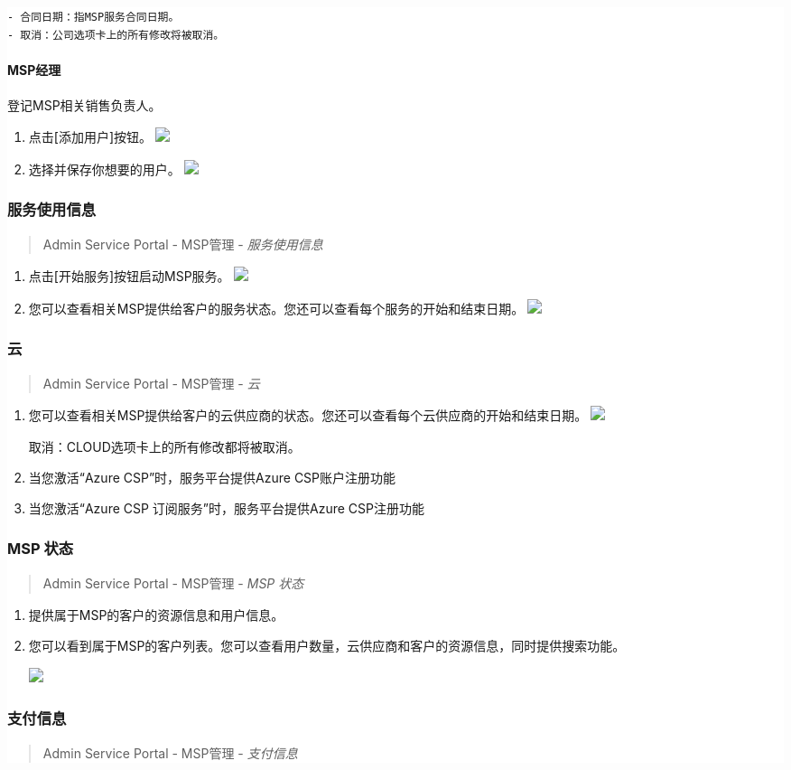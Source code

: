     - 合同日期：指MSP服务合同日期。
    - 取消：公司选项卡上的所有修改将被取消。


#### MSP经理

登记MSP相关销售负责人。

1.  点击\[添加用户\]按钮。
    ![][msp_company03]

2.  选择并保存你想要的用户。
    ![][msp_company04]


### 服务使用信息

>   Admin Service Portal - MSP管理 - *服务使用信息*

1.  点击\[开始服务\]按钮启动MSP服务。
    ![][msp_service01]

2.  您可以查看相关MSP提供给客户的服务状态。您还可以查看每个服务的开始和结束日期。
    ![][msp_service02]


### 云

>   Admin Service Portal - MSP管理 - *云*

1.  您可以查看相关MSP提供给客户的云供应商的状态。您还可以查看每个云供应商的开始和结束日期。
    ![][msp_cloud01]

    取消：CLOUD选项卡上的所有修改都将被取消。

2.  当您激活“Azure CSP”时，服务平台提供Azure CSP账户注册功能
3.  当您激活“Azure CSP 订阅服务”时，服务平台提供Azure CSP注册功能




### MSP 状态

>   Admin Service Portal - MSP管理 - *MSP 状态*

1.  提供属于MSP的客户的资源信息和用户信息。
2.  您可以看到属于MSP的客户列表。您可以查看用户数量，云供应商和客户的资源信息，同时提供搜索功能。

    ![][msp_mspusage01]





### 支付信息

>   Admin Service Portal - MSP管理 - *支付信息*


[customer_customer01]:       ./resource/customer_customer01.jpg
[customer_customer_summary]: ./resource/customer_customer_summary.jpg
[customer_customer_list]:    ./resource/customer_customer_list.jpg
[customer_company01]:        ./resource/customer_company01.jpg
[customer_company02]:        ./resource/customer_company02.jpg
[customer_service02]:        ./resource/customer_service02.jpg
[customer_billinginfo01]:    ./resource/customer_billinginfo01.jpg
[customer_billinginfo02]:    ./resource/customer_billinginfo02.jpg
[customer_billinginfo03]:    ./resource/customer_billinginfo03.jpg
[customer_user01]:           ./resource/customer_user01.jpg
[customer_user02]:           ./resource/customer_user02.jpg
[customer_user03]:           ./resource/customer_user03.jpg
[customer_user04]:           ./resource/customer_user04@2x.jpg
[customer_user05]:           ./resource/customer_user05.jpg
[customer_statistics01]:     ./resource/customer_statistics01.jpg
[customer_companygroup01]:   ./resource/customer_companygroup01.jpg
[customer_companygroup02]:   ./resource/customer_companygroup02.jpg
[customer_companygroup03]:   ./resource/customer_companygroup03.jpg
[customer_companygroup04]:   ./resource/customer_companygroup04.jpg
[customer_companygroup05]:   ./resource/customer_companygroup05.jpg
[customer_partner01]:        ./resource/customer_partner01.jpg
[customer_partner02]:        ./resource/customer_partner02.jpg
[customer_partner03]:        ./resource/customer_partner03.jpg
[customer_register01]:       ./resource/customer_register01.jpg
[msp_summary01]:             ./resource/msp_summary01.jpg
[msp_defaultinfo02]:         ./resource/msp_defaultinfo02.jpg
[msp_defaultinfo03]:         ./resource/msp_defaultinfo03.jpg
[msp_defaultinfo04]:         ./resource/msp_defaultinfo04.jpg
[msp_defaultinfo05]:         ./resource/msp_defaultinfo05.jpg
[msp_defaultinfo06]:         ./resource/msp_defaultinfo06.jpg
[msp_defaultinfo07]:         ./resource/msp_defaultinfo07.jpg
[msp_defaultinfo08]:         ./resource/msp_defaultinfo08.jpg
[msp_defaultinfo09]:         ./resource/msp_defaultinfo09.jpg
[msp_defaultinfo10]:         ./resource/msp_defaultinfo10.jpg
[msp_defaultinfo11]:         ./resource/msp_defaultinfo11.jpg
[msp_company01]:             ./resource/msp_company01.jpg
[msp_company03]:             ./resource/msp_company03.jpg
[msp_company04]:             ./resource/msp_company04@2x.jpg
[msp_service01]:             ./resource/msp_service01.jpg
[msp_service02]:             ./resource/msp_service02.jpg
[msp_cloud01]:               ./resource/msp_cloud01.jpg
[msp_mspusage01]:            ./resource/msp_mspusage01.jpg
[msp_billinginfo03]:         ./resource/msp_billinginfo03.jpg
[msp_permission01]:          ./resource/msp_permission01.jpg
[msp_sitemngt02]:            ./resource/msp_sitemngt02.jpg
[msp_sitemngt03]:            ./resource/msp_sitemngt03.jpg
[msp_sitemngt04]:            ./resource/msp_sitemngt04.jpg
[msp_sitemngt05]:            ./resource/msp_sitemngt05.jpg
[msp_sitemngt06]:            ./resource/msp_sitemngt06.jpg
[msp_sitemngt07]:            ./resource/msp_sitemngt07.jpg
[operator_summary]:          ./resource/operator_summary@2x.jpg
[operator_list]:             ./resource/operator_list.jpg
[operator_status01]:         ./resource/operator_status01.jpg
[operator_status02]:         ./resource/operator_status02.jpg
[operator_holding01]:        ./resource/operator_holding01@2x.jpg
[operator_status03]:         ./resource/operator_status03.jpg
[operator_joininfo01]:       ./resource/operator_joininfo01.jpg
[operator_manager01]:        ./resource/operator_manager01.jpg
[sales_summary]:             ./resource/sales_summary@2x.jpg
[sales_list]:                ./resource/sales_list.jpg
[sales_status01]:            ./resource/sales_status01.jpg
[sales_status02]:            ./resource/sales_status02.jpg
[sales_holding01]:           ./resource/sales_holding01@2x.jpg
[sales_status03]:            ./resource/sales_status03.jpg
[sales_joininfo01]:          ./resource/sales_joininfo01.jpg
[sales_manager01]:           ./resource/sales_manager01.jpg
[company_summary01]:         ./resource/company_summary01.jpg
[company_basicinfo02]:       ./resource/company_basicinfo02.jpg
[company_basicinfo04]:       ./resource/company_basicinfo04.jpg
[company_basicinfo05]:       ./resource/company_basicinfo05.jpg
[company_basicinfo06]:       ./resource/company_basicinfo06.jpg
[company_basicinfo07]:       ./resource/company_basicinfo07.jpg
[company_basicinfo08]:       ./resource/company_basicinfo08.jpg
[company_basicinfo09]:       ./resource/company_basicinfo09.jpg
[company_basicinfo10]:       ./resource/company_basicinfo10.jpg
[company_basicinfo11]:       ./resource/company_basicinfo11.jpg
[company_company01]:         ./resource/company_company01.jpg
[company_service01]:         ./resource/company_service01.jpg
[company_cloud01]:           ./resource/company_cloud01.jpg
[company_billinginfo01]:     ./resource/company_billinginfo01.jpg
[company_sitemngt02]:        ./resource/company_sitemngt02.jpg
[company_sitemngt03]:        ./resource/company_sitemngt03.jpg
[company_sitemngt04]:        ./resource/company_sitemngt04.jpg
[company_sitemngt05]:        ./resource/company_sitemngt05.jpg
[company_sitemngt06]:        ./resource/company_sitemngt06.jpg
[company_sitemngt07]:        ./resource/company_sitemngt07.jpg
[adminuser_usergroup01]:     ./resource/adminuser_usergroup01.jpg
[adminuser_userlist03]:      ./resource/adminuser_userlist03.jpg
[adminuser_userlist04]:      ./resource/adminuser_userlist04.jpg
[adminuser_userlist05]:      ./resource/adminuser_userlist05.jpg
[adminuser_usergroup02]:     ./resource/adminuser_usergroup02.jpg
[adminuser_userlist03]:      ./resource/adminuser_userlist03.jpg
[adminuser_userlist04]:      ./resource/adminuser_userlist04.jpg
[adminuser_usergroup03]:     ./resource/adminuser_usergroup03.jpg
[adminuser_usergroup04]:     ./resource/adminuser_usergroup04.jpg
[adminuser_usergroup05]:     ./resource/adminuser_usergroup05.jpg
[adminuser_usergroup06]:     ./resource/adminuser_usergroup06@2x.jpg
[adminuser_userlist05]:      ./resource/adminuser_userlist05.jpg
[support_support01]:         ./resource/support_support01.jpg
[support_support02]:         ./resource/support_support02.jpg
[support_support03]:         ./resource/support_support03.jpg
[campaign_campaign01]:       ./resource/campaign_campaign01.jpg
[campaign_campaign02]:       ./resource/campaign_campaign02.jpg
[campaign_campaign03]:       ./resource/campaign_campaign03.jpg
[campaign_campaign04]:       ./resource/campaign_campaign04.jpg
[campaign_campaign05]:       ./resource/campaign_campaign05.jpg
[campaign_campaign06]:       ./resource/campaign_campaign06.jpg
[campaign_campaign07]:       ./resource/campaign_campaign07@2x.jpg
[campaign_campaign08]:       ./resource/campaign_campaign08.jpg
[campaign_campaign09]:       ./resource/campaign_campaign09.jpg
[campaign_campaign10]:       ./resource/campaign_campaign10.jpg
[campaign_campaign11]:       ./resource/campaign_campaign11@2x.jpg
[campaign_campaign12]:       ./resource/campaign_campaign12.jpg
[campaign_campaign13]:       ./resource/campaign_campaign13.jpg
[campaign_campaign14]:       ./resource/campaign_campaign14.jpg
[campaign_campaign15]:       ./resource/campaign_campaign15.jpg